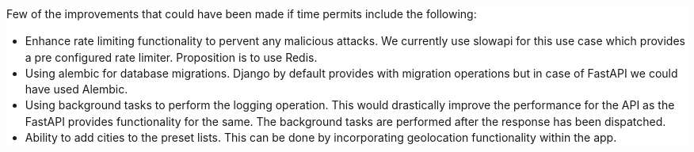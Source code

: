 <p> Few of the improvements that could have been made if time permits include the following:
  <ul>
  <li>Enhance rate limiting functionality to pervent any malicious attacks. We currently use slowapi for this use case which provides a pre configured rate limiter. Proposition is to use Redis.</li>
  <li>Using alembic for database migrations. Django by default provides with migration operations but in case of FastAPI we could have used Alembic. </li>
  <li>Using background tasks to perform the logging operation. This would drastically improve the performance for the API as the FastAPI provides functionality for the same. The background tasks are performed after the response has been dispatched.</li>
  <li>Ability to add cities to the preset lists. This can be done by incorporating geolocation functionality within the app.</li>
  </ul>
</p>
